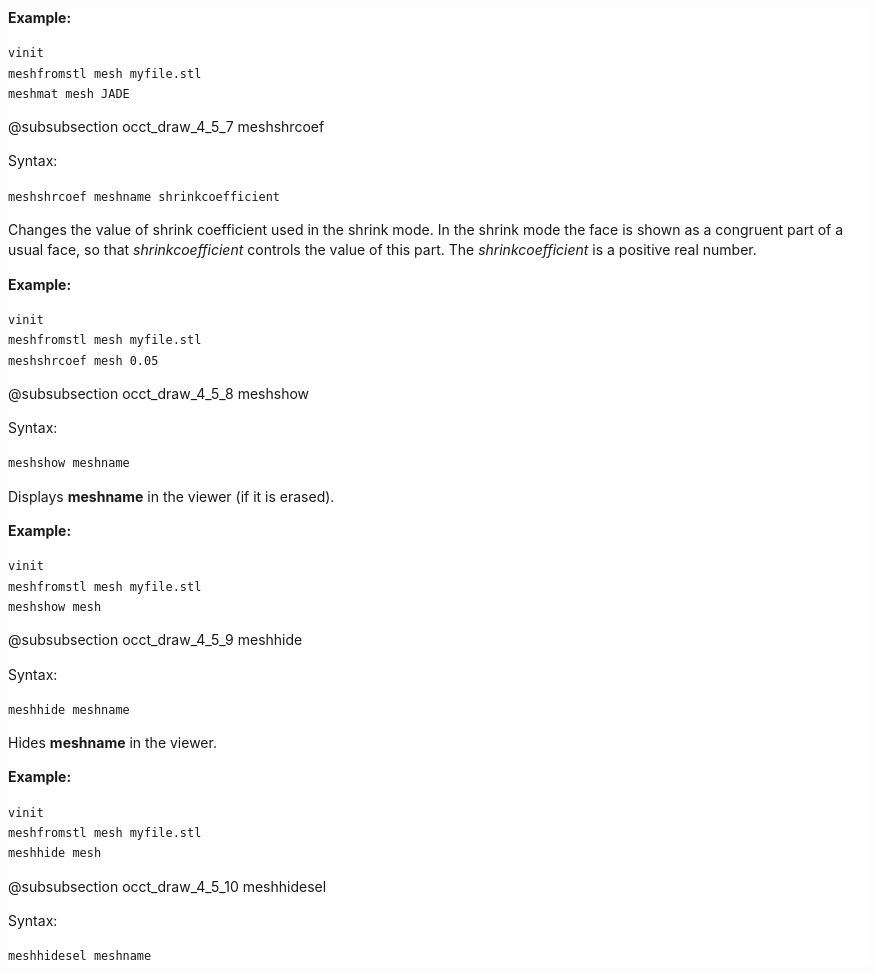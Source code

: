 **Example:** 
~~~~~
vinit 
meshfromstl mesh myfile.stl 
meshmat mesh JADE 
~~~~~

@subsubsection occt_draw_4_5_7 meshshrcoef

Syntax:                  
~~~~~
meshshrcoef meshname shrinkcoefficient
~~~~~ 

Changes the value of shrink coefficient used in the shrink mode. In the shrink mode the face is shown as a congruent part of a usual face, so that *shrinkcoefficient* controls the value of this part. The *shrinkcoefficient* is a positive real number.
 
**Example:** 
~~~~~
vinit 
meshfromstl mesh myfile.stl 
meshshrcoef mesh 0.05
~~~~~ 

@subsubsection occt_draw_4_5_8 meshshow

Syntax:                  
~~~~~
meshshow meshname
~~~~~ 

Displays **meshname** in the viewer (if it is erased).
 
**Example:** 
~~~~~
vinit 
meshfromstl mesh myfile.stl 
meshshow mesh
~~~~~ 

@subsubsection occt_draw_4_5_9 meshhide

Syntax:                  
~~~~~
meshhide meshname
~~~~~ 

Hides **meshname** in the viewer. 

**Example:** 
~~~~~
vinit 
meshfromstl mesh myfile.stl 
meshhide mesh
~~~~~ 

@subsubsection occt_draw_4_5_10 meshhidesel

Syntax:                  
~~~~~
meshhidesel meshname
~~~~~ 
